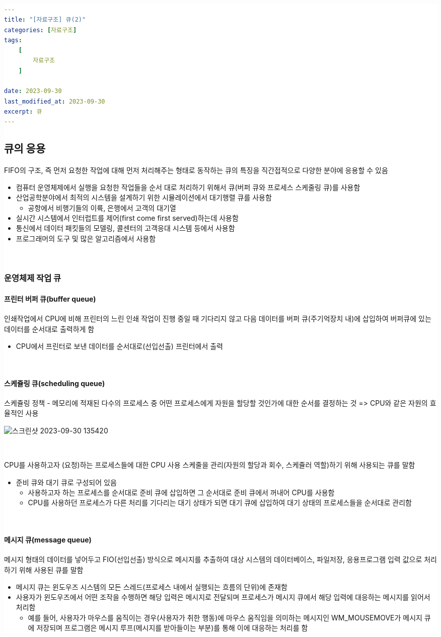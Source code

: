```yaml
---
title: "[자료구조] 큐(2)"
categories: [자료구조]
tags:
    [
        자료구조
    ]

date: 2023-09-30
last_modified_at: 2023-09-30
excerpt: 큐
---
```


## 큐의 응용

FIFO의 구조, 즉 먼저 요청한 작업에 대해 먼저 처리해주는 형태로 동작하는 큐의 특징을 직간접적으로 다양한 분야에 응용할 수 있음
- 컴퓨터 운영체제에서 실행을 요청한 작업들을 순서 대로 처리하기 위해서 큐(버퍼 큐와 프로세스 스케줄링 큐)를 사용함
- 산업공학분야에서 최적의 시스템을 설계하기 위한 시뮬레이션에서 대기행렬 큐를 사용함
    - 공항에서 비행기들의 이륙, 은행에서 고객의 대기열
- 실시간 시스템에서 인터럽트를 제어(first come first served)하는데 사용함
- 통신에서 데이터 패킷들의 모델링, 콜센터의 고객응대 시스템 등에서 사용함
- 프로그래머의 도구 및 많은 알고리즘에서 사용함

<br/>

### 운영체제 작업 큐

#### 프린터 버퍼 큐(buffer queue)

인쇄작업에서 CPU에 비해 프린터의 느린 인쇄 작업이 진행 중일 때 기다리지 않고 다음 데이터를 버퍼 큐(주기억장치 내)에 삽입하여 버퍼큐에 있는 데이터를 순서대로 출력하게 함
- CPU에서 프린터로 보낸 데이터를 순서대로(선입선출) 프린터에서 출력

<br/>

#### 스케쥴링 큐(scheduling queue)

스케쥴링 정책 - 메모리에 적재된 다수의 프로세스 중 어떤 프로세스에게 자원을 할당할 것인가에 대한 순서를 결정하는 것 => CPU와 같은 자원의 효율적인 사용

![스크린샷 2023-09-30 135420](https://github.com/gjisoo/gjisoo.github.io/assets/103836040/87d58547-21f8-4a0a-8148-ba4dd7905f0d)

<br/>

CPU를 사용하고자 (요청)하는 프로세스들에 대한 CPU 사용 스케줄을 관리(자원의 할당과 회수, 스케쥴러 역할)하기 위해 사용되는 큐를 말함
- 준비 큐와 대기 큐로 구성되어 있음
    - 사용하고자 하는 프로세스를 순서대로 준비 큐에 삽입하면 그 순서대로 준비 큐에서 꺼내어 CPU를 사용함
    - CPU를 사용하던 프로세스가 다른 처리를 기다리는 대기 상태가 되면 대기 큐에 삽입하여 대기 상태의 프로세스들을 순서대로 관리함

<br/>

#### 메시지 큐(message queue)

메시지 형태의 데이터를 넣어두고 FIO(선입선출) 방식으로 메시지를 추출하여 대상 시스템의 데이터베이스, 파일저장, 응용프로그램 입력 값으로 처리하기 위해 사용된 큐를 말함
- 메시지 큐는 윈도우즈 시스템의 모든 스레드(프로세스 내에서 실행되는 흐름의 단위)에 존재함
- 사용자가 윈도우즈에서 어떤 조작을 수행하면 해당 입력은 메시지로 전달되며 프로세스가 메시지 큐에서 해당 입력에 대응하는 메시지를 읽어서 처리함
    - 예를 들어, 사용자가 마우스를 움직이는 경우(사용자가 취한 행동)에 마우스 움직임을 의미하는 메시지인 WM_MOUSEMOVE가 메시지 큐에 저장되며 프로그램은 메시지 루프(메시지를 받아들이는 부분)를 통해 이에 대응하는 처리를 함
